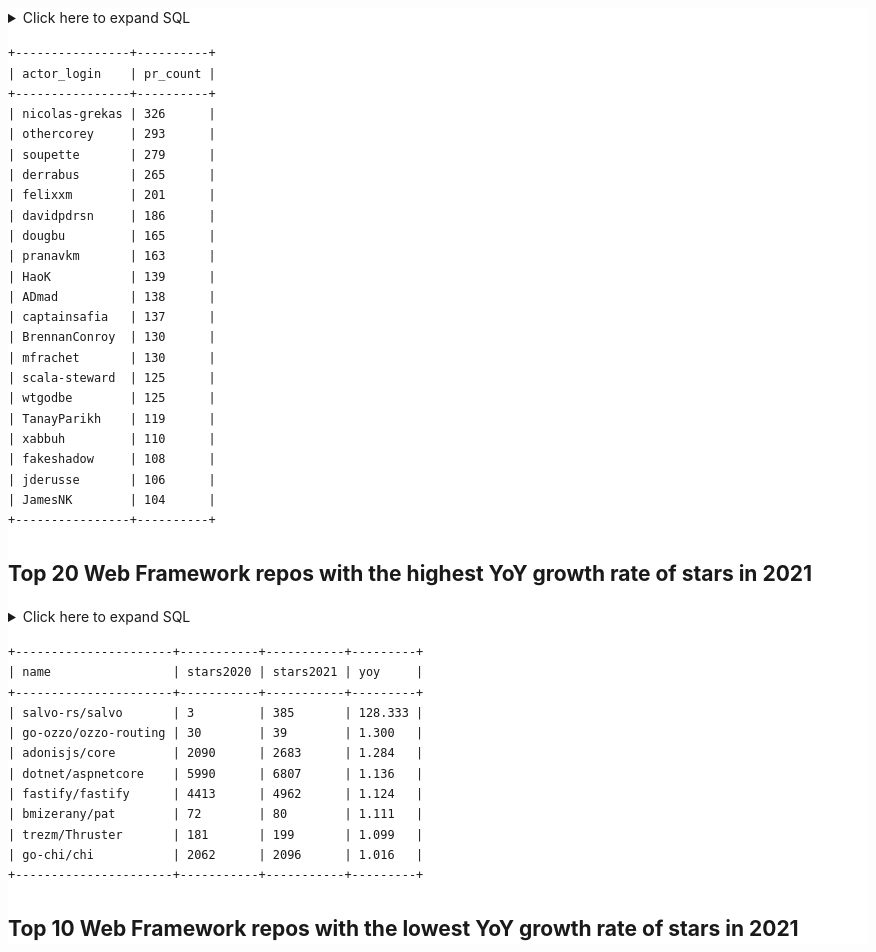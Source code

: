 
<details><summary>Click here to expand SQL</summary></details>

```
+----------------+----------+
| actor_login    | pr_count |
+----------------+----------+
| nicolas-grekas | 326      |
| othercorey     | 293      |
| soupette       | 279      |
| derrabus       | 265      |
| felixxm        | 201      |
| davidpdrsn     | 186      |
| dougbu         | 165      |
| pranavkm       | 163      |
| HaoK           | 139      |
| ADmad          | 138      |
| captainsafia   | 137      |
| BrennanConroy  | 130      |
| mfrachet       | 130      |
| scala-steward  | 125      |
| wtgodbe        | 125      |
| TanayParikh    | 119      |
| xabbuh         | 110      |
| fakeshadow     | 108      |
| jderusse       | 106      |
| JamesNK        | 104      |
+----------------+----------+
```

## Top 20 Web Framework repos with the highest YoY growth rate of stars in 2021


<details><summary>Click here to expand SQL</summary></details>

```
+----------------------+-----------+-----------+---------+
| name                 | stars2020 | stars2021 | yoy     |
+----------------------+-----------+-----------+---------+
| salvo-rs/salvo       | 3         | 385       | 128.333 |
| go-ozzo/ozzo-routing | 30        | 39        | 1.300   |
| adonisjs/core        | 2090      | 2683      | 1.284   |
| dotnet/aspnetcore    | 5990      | 6807      | 1.136   |
| fastify/fastify      | 4413      | 4962      | 1.124   |
| bmizerany/pat        | 72        | 80        | 1.111   |
| trezm/Thruster       | 181       | 199       | 1.099   |
| go-chi/chi           | 2062      | 2096      | 1.016   |
+----------------------+-----------+-----------+---------+

```

## Top 10 Web Framework repos with the lowest YoY growth rate of stars in 2021
